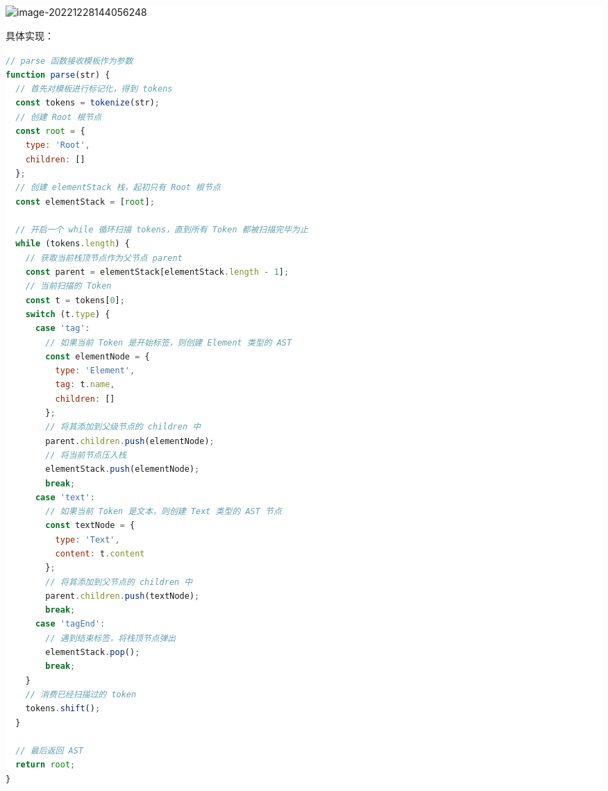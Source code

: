 ![image-20221228144056248](https://gcore.jsdelivr.net/gh/zaixiadingdangmao/imageStore//image-20221228144056248.png)

具体实现：

```js
// parse 函数接收模板作为参数
function parse(str) {
  // 首先对模板进行标记化，得到 tokens
  const tokens = tokenize(str);
  // 创建 Root 根节点
  const root = {
    type: 'Root',
    children: []
  };
  // 创建 elementStack 栈，起初只有 Root 根节点
  const elementStack = [root];

  // 开启一个 while 循环扫描 tokens，直到所有 Token 都被扫描完毕为止
  while (tokens.length) {
    // 获取当前栈顶节点作为父节点 parent
    const parent = elementStack[elementStack.length - 1];
    // 当前扫描的 Token
    const t = tokens[0];
    switch (t.type) {
      case 'tag':
        // 如果当前 Token 是开始标签，则创建 Element 类型的 AST
        const elementNode = {
          type: 'Element',
          tag: t.name,
          children: []
        };
        // 将其添加到父级节点的 children 中
        parent.children.push(elementNode);
        // 将当前节点压入栈
        elementStack.push(elementNode);
        break;
      case 'text':
        // 如果当前 Token 是文本，则创建 Text 类型的 AST 节点
        const textNode = {
          type: 'Text',
          content: t.content
        };
        // 将其添加到父节点的 children 中
        parent.children.push(textNode);
        break;
      case 'tagEnd':
        // 遇到结束标签，将栈顶节点弹出
        elementStack.pop();
        break;
    }
    // 消费已经扫描过的 token
    tokens.shift();
  }

  // 最后返回 AST
  return root;
}
```
